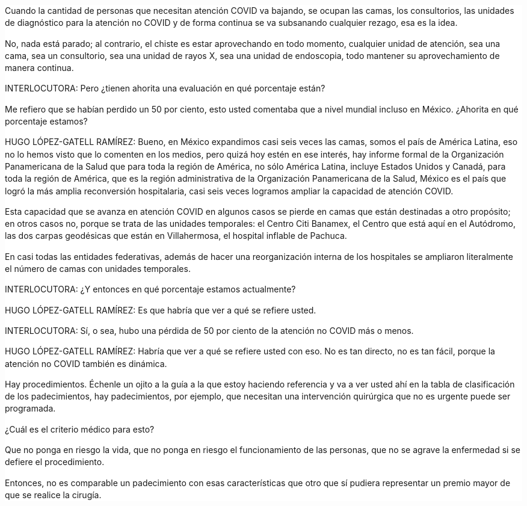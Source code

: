Cuando la cantidad de personas que necesitan atención COVID va bajando, se
ocupan las camas, los consultorios, las unidades de diagnóstico para la
atención no COVID y de forma continua se va subsanando cualquier rezago, esa
es la idea.

No, nada está parado; al contrario, el chiste es estar aprovechando en todo
momento, cualquier unidad de atención, sea una cama, sea un consultorio, sea
una unidad de rayos X, sea una unidad de endoscopia, todo mantener su
aprovechamiento de manera continua.

INTERLOCUTORA: Pero ¿tienen ahorita una evaluación en qué porcentaje están?

Me refiero que se habían perdido un 50 por ciento, esto usted comentaba que a
nivel mundial incluso en México. ¿Ahorita en qué porcentaje estamos?

HUGO LÓPEZ-GATELL RAMÍREZ: Bueno, en México expandimos casi seis veces las
camas, somos el país de América Latina, eso no lo hemos visto que lo comenten
en los medios, pero quizá hoy estén en ese interés, hay informe formal de la
Organización Panamericana de la Salud que para toda la región de América, no
sólo América Latina, incluye Estados Unidos y Canadá, para toda la región de
América, que es la región administrativa de la Organización Panamericana de la
Salud, México es el país que logró la más amplia reconversión hospitalaria,
casi seis veces logramos ampliar la capacidad de atención COVID.

Esta capacidad que se avanza en atención COVID en algunos casos se pierde en
camas que están destinadas a otro propósito; en otros casos no, porque se
trata de las unidades temporales: el Centro Citi Banamex, el Centro que está
aquí en el Autódromo, las dos carpas geodésicas que están en Villahermosa, el
hospital inflable de Pachuca.

En casi todas las entidades federativas, además de hacer una reorganización
interna de los hospitales se ampliaron literalmente el número de camas con
unidades temporales.

INTERLOCUTORA: ¿Y entonces en qué porcentaje estamos actualmente?

HUGO LÓPEZ-GATELL RAMÍREZ: Es que habría que ver a qué se refiere usted.

INTERLOCUTORA: Sí, o sea, hubo una pérdida de 50 por ciento de la atención no
COVID más o menos.

HUGO LÓPEZ-GATELL RAMÍREZ: Habría que ver a qué se refiere usted con eso. No
es tan directo, no es tan fácil, porque la atención no COVID también es
dinámica.

Hay procedimientos. Échenle un ojito a la guía a la que estoy haciendo
referencia y va a ver usted ahí en la tabla de clasificación de los
padecimientos, hay padecimientos, por ejemplo, que necesitan una intervención
quirúrgica que no es urgente puede ser programada.

¿Cuál es el criterio médico para esto?

Que no ponga en riesgo la vida, que no ponga en riesgo el funcionamiento de
las personas, que no se agrave la enfermedad si se defiere el procedimiento.

Entonces, no es comparable un padecimiento con esas características que otro
que sí pudiera representar un premio mayor de que se realice la cirugía.
